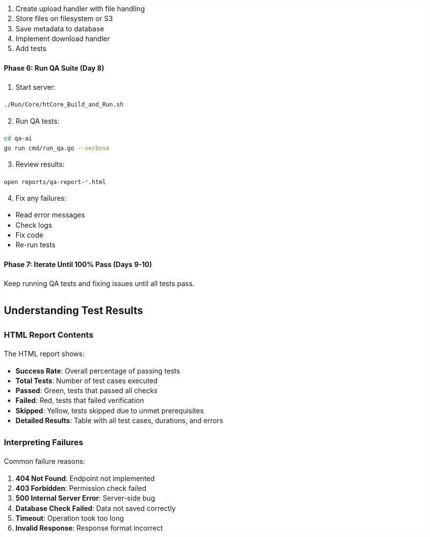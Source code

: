 1. Create upload handler with file handling
2. Store files on filesystem or S3
3. Save metadata to database
4. Implement download handler
5. Add tests

#### Phase 6: Run QA Suite (Day 8)

1. Start server:
```bash
./Run/Core/htCore_Build_and_Run.sh
```

2. Run QA tests:
```bash
cd qa-ai
go run cmd/run_qa.go --verbose
```

3. Review results:
```bash
open reports/qa-report-*.html
```

4. Fix any failures:
- Read error messages
- Check logs
- Fix code
- Re-run tests

#### Phase 7: Iterate Until 100% Pass (Days 9-10)

Keep running QA tests and fixing issues until all tests pass.

## Understanding Test Results

### HTML Report Contents

The HTML report shows:
- **Success Rate**: Overall percentage of passing tests
- **Total Tests**: Number of test cases executed
- **Passed**: Green, tests that passed all checks
- **Failed**: Red, tests that failed verification
- **Skipped**: Yellow, tests skipped due to unmet prerequisites
- **Detailed Results**: Table with all test cases, durations, and errors

### Interpreting Failures

Common failure reasons:
1. **404 Not Found**: Endpoint not implemented
2. **403 Forbidden**: Permission check failed
3. **500 Internal Server Error**: Server-side bug
4. **Database Check Failed**: Data not saved correctly
5. **Timeout**: Operation took too long
6. **Invalid Response**: Response format incorrect
